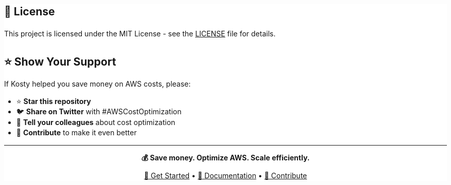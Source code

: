 ## 📄 License

This project is licensed under the MIT License - see the [LICENSE](LICENSE) file for details.

## ⭐ Show Your Support

If Kosty helped you save money on AWS costs, please:

- ⭐ **Star this repository**
- 🐦 **Share on Twitter** with #AWSCostOptimization
- 💬 **Tell your colleagues** about cost optimization
- 🤝 **Contribute** to make it even better

---

<div align="center">

**💰 Save money. Optimize AWS. Scale efficiently.**

[🎯 Get Started](#-quick-start) • [📖 Documentation](docs/DOCUMENTATION.md) • [🤝 Contribute](#-contributing)

</div>
